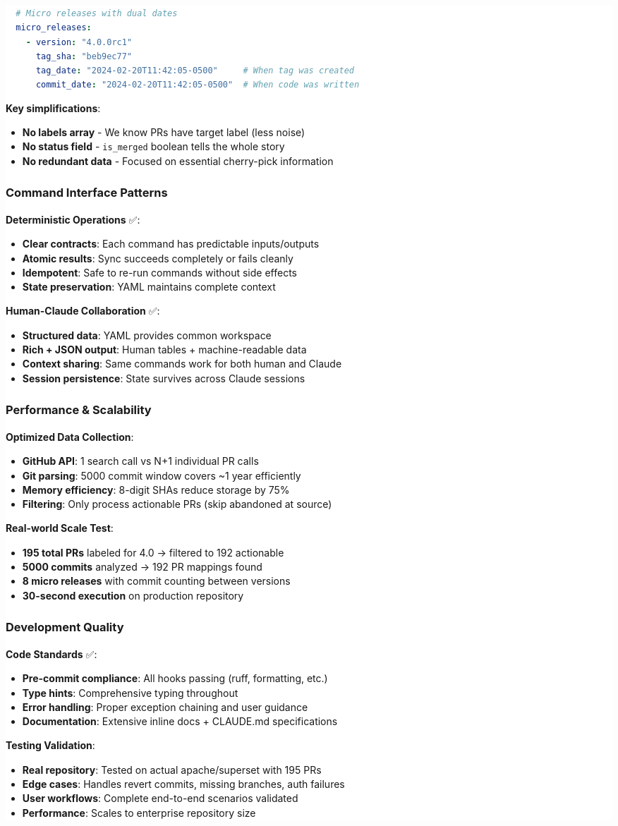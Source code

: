 ```yaml
  # Micro releases with dual dates
  micro_releases:
    - version: "4.0.0rc1"
      tag_sha: "beb9ec77"
      tag_date: "2024-02-20T11:42:05-0500"     # When tag was created
      commit_date: "2024-02-20T11:42:05-0500"  # When code was written
```

**Key simplifications**:
- **No labels array** - We know PRs have target label (less noise)
- **No status field** - `is_merged` boolean tells the whole story
- **No redundant data** - Focused on essential cherry-pick information

### Command Interface Patterns

**Deterministic Operations** ✅:
- **Clear contracts**: Each command has predictable inputs/outputs
- **Atomic results**: Sync succeeds completely or fails cleanly
- **Idempotent**: Safe to re-run commands without side effects
- **State preservation**: YAML maintains complete context

**Human-Claude Collaboration** ✅:
- **Structured data**: YAML provides common workspace
- **Rich + JSON output**: Human tables + machine-readable data
- **Context sharing**: Same commands work for both human and Claude
- **Session persistence**: State survives across Claude sessions

### Performance & Scalability

**Optimized Data Collection**:
- **GitHub API**: 1 search call vs N+1 individual PR calls
- **Git parsing**: 5000 commit window covers ~1 year efficiently
- **Memory efficiency**: 8-digit SHAs reduce storage by 75%
- **Filtering**: Only process actionable PRs (skip abandoned at source)

**Real-world Scale Test**:
- **195 total PRs** labeled for 4.0 → filtered to 192 actionable
- **5000 commits** analyzed → 192 PR mappings found
- **8 micro releases** with commit counting between versions
- **30-second execution** on production repository

### Development Quality

**Code Standards** ✅:
- **Pre-commit compliance**: All hooks passing (ruff, formatting, etc.)
- **Type hints**: Comprehensive typing throughout
- **Error handling**: Proper exception chaining and user guidance
- **Documentation**: Extensive inline docs + CLAUDE.md specifications

**Testing Validation**:
- **Real repository**: Tested on actual apache/superset with 195 PRs
- **Edge cases**: Handles revert commits, missing branches, auth failures
- **User workflows**: Complete end-to-end scenarios validated
- **Performance**: Scales to enterprise repository size
